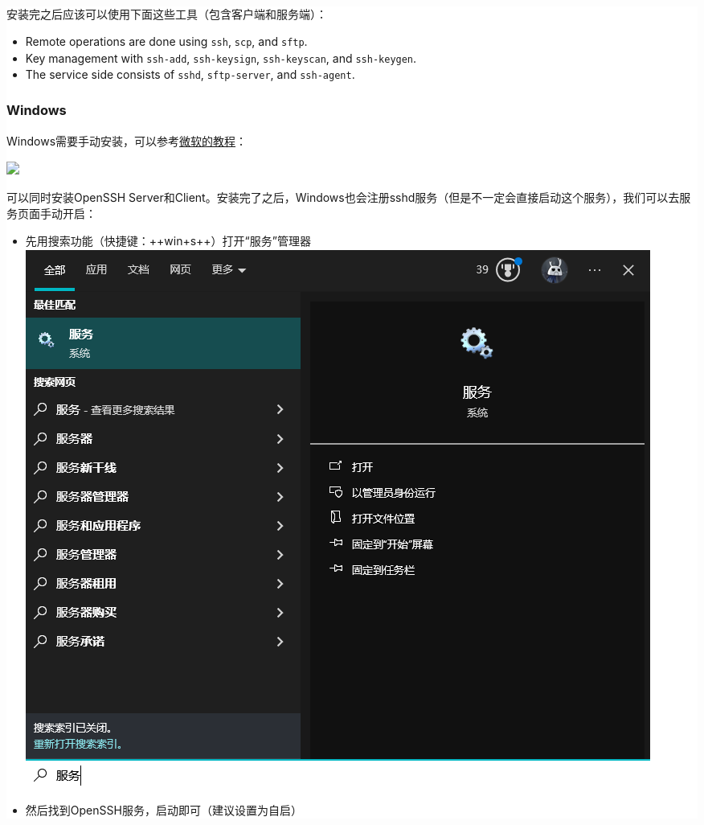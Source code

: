 安装完之后应该可以使用下面这些工具（包含客户端和服务端）：

- Remote operations are done using `ssh`, `scp`, and `sftp`.
- Key management with `ssh-add`, `ssh-keysign`, `ssh-keyscan`, and `ssh-keygen`.
- The service side consists of `sshd`, `sftp-server`, and `ssh-agent`.

### Windows

Windows需要手动安装，可以参考[微软的教程](https://learn.microsoft.com/zh-cn/windows/terminal/tutorials/ssh)：

![](https://learn.microsoft.com/zh-cn/windows/terminal/tutorials/media/ssh/ssh-optionalfeature.png)

可以同时安装OpenSSH Server和Client。安装完了之后，Windows也会注册sshd服务（但是不一定会直接启动这个服务），我们可以去服务页面手动开启：

- 先用搜索功能（快捷键：++win+s++）打开“服务”管理器
    ![](assets/2024-10-07-22-41-30.png)

- 然后找到OpenSSH服务，启动即可（建议设置为自启）
